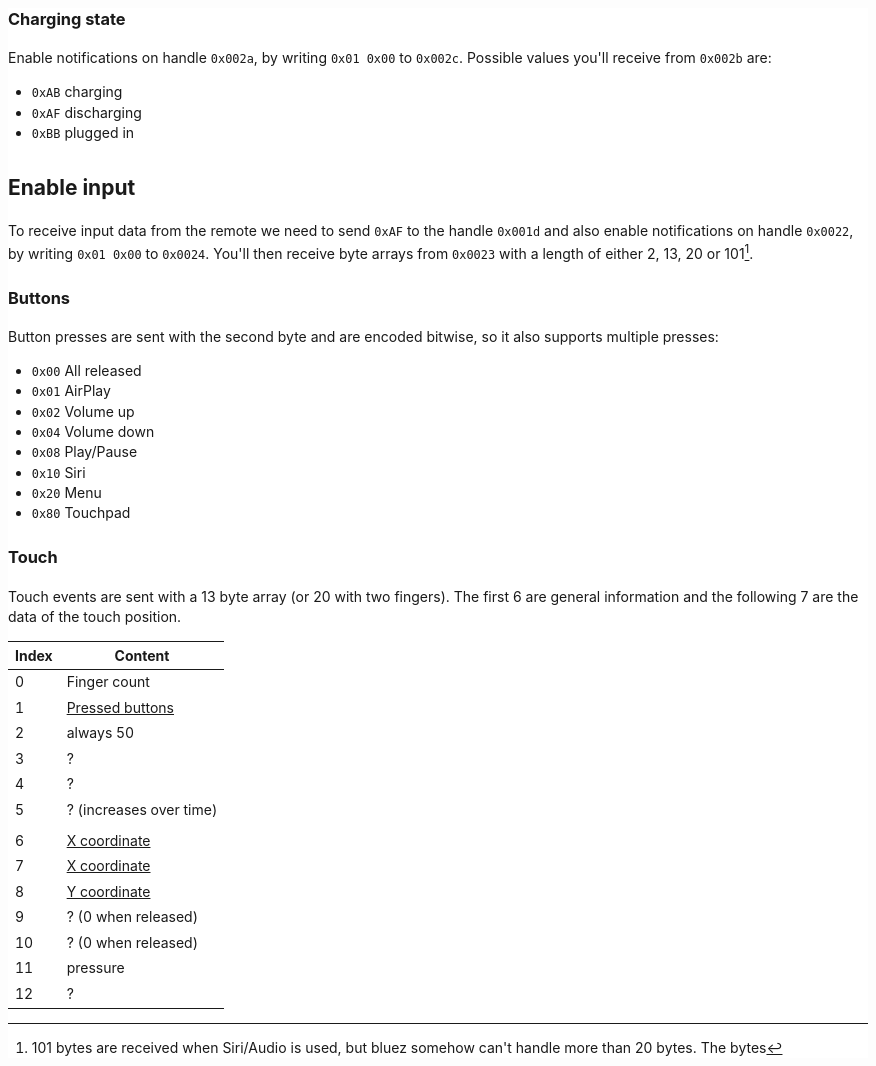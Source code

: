 ### Charging state

Enable notifications on handle `0x002a`, by writing `0x01 0x00` to `0x002c`. Possible values you'll receive
from `0x002b` are:

- `0xAB` charging
- `0xAF` discharging
- `0xBB` plugged in

## Enable input

To receive input data from the remote we need to send `0xAF` to the handle `0x001d` and also enable notifications
on handle `0x0022`, by writing `0x01 0x00` to `0x0024`. You'll then receive byte arrays from `0x0023` with a length of
either 2, 13, 20 or 101[^audio].

### Buttons

Button presses are sent with the second byte and are encoded bitwise, so it also supports multiple presses:

- `0x00` All released
- `0x01` AirPlay
- `0x02` Volume up
- `0x04` Volume down
- `0x08` Play/Pause
- `0x10` Siri
- `0x20` Menu
- `0x80` Touchpad

### Touch

Touch events are sent with a 13 byte array (or 20 with two fingers). The first 6 are general information and the
following 7 are the data of the touch position.

| Index | Content                       |
|-------|-------------------------------|
| 0     | Finger count                  |
| 1     | [Pressed buttons](#Buttons)   |
| 2     | always 50                     |
| 3     | ?                             |
| 4     | ?                             |
| 5     | ? (increases over time)       |
|       |                               |
| 6     | [X coordinate](#X-coordinate) |
| 7     | [X coordinate](#X-coordinate) |
| 8     | [Y coordinate](#Y-coordinate) |
| 9     | ? (0 when released)           |
| 10    | ? (0 when released)           |
| 11    | pressure                      |
| 12    | ?                             |

[^audio]: 101 bytes are received when Siri/Audio is used, but bluez somehow can't handle more than 20 bytes. The bytes